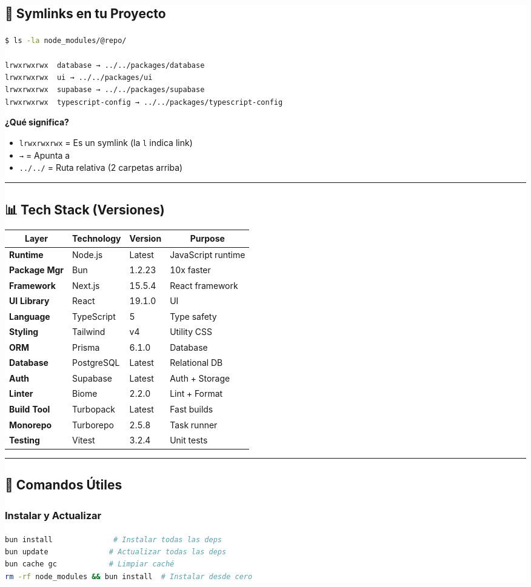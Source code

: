 
## 🔗 Symlinks en tu Proyecto

```bash
$ ls -la node_modules/@repo/

lrwxrwxrwx  database → ../../packages/database
lrwxrwxrwx  ui → ../../packages/ui
lrwxrwxrwx  supabase → ../../packages/supabase
lrwxrwxrwx  typescript-config → ../../packages/typescript-config
```

**¿Qué significa?**
- `lrwxrwxrwx` = Es un symlink (la `l` indica link)
- `→` = Apunta a
- `../../` = Ruta relativa (2 carpetas arriba)

---

## 📊 Tech Stack (Versiones)

| Layer | Technology | Version | Purpose |
|-------|-----------|---------|---------|
| **Runtime** | Node.js | Latest | JavaScript runtime |
| **Package Mgr** | Bun | 1.2.23 | 10x faster |
| **Framework** | Next.js | 15.5.4 | React framework |
| **UI Library** | React | 19.1.0 | UI |
| **Language** | TypeScript | 5 | Type safety |
| **Styling** | Tailwind | v4 | Utility CSS |
| **ORM** | Prisma | 6.1.0 | Database |
| **Database** | PostgreSQL | Latest | Relational DB |
| **Auth** | Supabase | Latest | Auth + Storage |
| **Linter** | Biome | 2.2.0 | Lint + Format |
| **Build Tool** | Turbopack | Latest | Fast builds |
| **Monorepo** | Turborepo | 2.5.8 | Task runner |
| **Testing** | Vitest | 3.2.4 | Unit tests |

---

## 🚀 Comandos Útiles

### Instalar y Actualizar
```bash
bun install              # Instalar todas las deps
bun update              # Actualizar todas las deps
bun cache gc            # Limpiar caché
rm -rf node_modules && bun install  # Instalar desde cero
```
